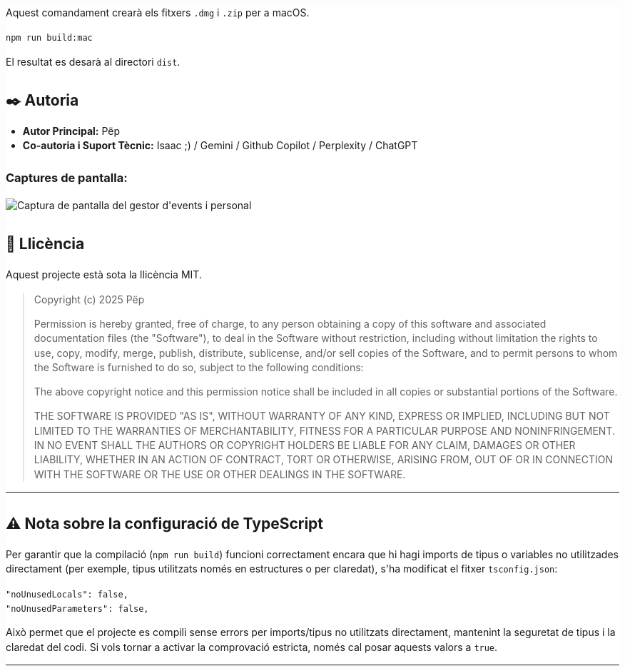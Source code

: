 Aquest comandament crearà els fitxers `.dmg` i `.zip` per a macOS.

```sh
npm run build:mac
```

El resultat es desarà al directori `dist`.

## ✒️ Autoria

-   **Autor Principal:** Pëp 
-   **Co-autoria i Suport Tècnic:** Isaac ;) / Gemini / Github Copilot / Perplexity / ChatGPT

### Captures de pantalla:    
![Captura de pantalla del gestor d'events i personal](imatges%20i%20recursos/screenshot1mac.jpeg)


## 📄 Llicència

Aquest projecte està sota la llicència MIT.

> Copyright (c) 2025 Pëp
>
> Permission is hereby granted, free of charge, to any person obtaining a copy
> of this software and associated documentation files (the "Software"), to deal
> in the Software without restriction, including without limitation the rights
> to use, copy, modify, merge, publish, distribute, sublicense, and/or sell
> copies of the Software, and to permit persons to whom the Software is
> furnished to do so, subject to the following conditions:
>
> The above copyright notice and this permission notice shall be included in all
> copies or substantial portions of the Software.
>
> THE SOFTWARE IS PROVIDED "AS IS", WITHOUT WARRANTY OF ANY KIND, EXPRESS OR
> IMPLIED, INCLUDING BUT NOT LIMITED TO THE WARRANTIES OF MERCHANTABILITY,
> FITNESS FOR A PARTICULAR PURPOSE AND NONINFRINGEMENT. IN NO EVENT SHALL THE
> AUTHORS OR COPYRIGHT HOLDERS BE LIABLE FOR ANY CLAIM, DAMAGES OR OTHER
> LIABILITY, WHETHER IN AN ACTION OF CONTRACT, TORT OR OTHERWISE, ARISING FROM,
> OUT OF OR IN CONNECTION WITH THE SOFTWARE OR THE USE OR OTHER DEALINGS IN THE
> SOFTWARE.

---

## ⚠️ Nota sobre la configuració de TypeScript

Per garantir que la compilació (`npm run build`) funcioni correctament encara que hi hagi imports de tipus o variables no utilitzades directament (per exemple, tipus utilitzats només en estructures o per claredat), s'ha modificat el fitxer `tsconfig.json`:

```jsonc
"noUnusedLocals": false,
"noUnusedParameters": false,
```

Això permet que el projecte es compili sense errors per imports/tipus no utilitzats directament, mantenint la seguretat de tipus i la claredat del codi. Si vols tornar a activar la comprovació estricta, només cal posar aquests valors a `true`.

---
